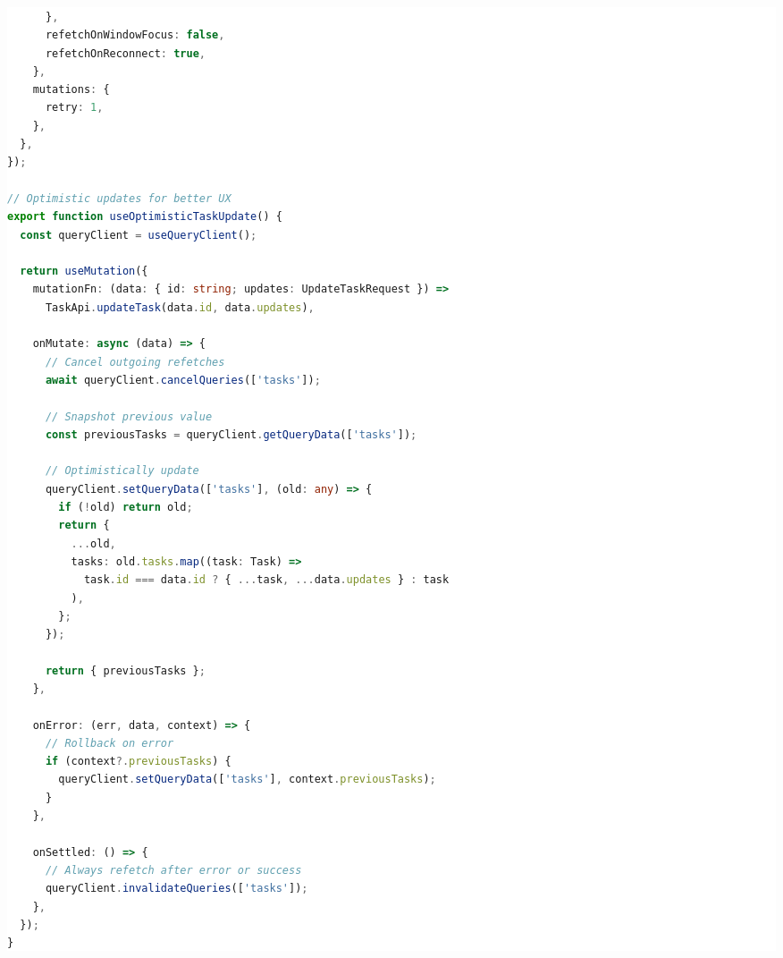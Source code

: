 ```typescript
      },
      refetchOnWindowFocus: false,
      refetchOnReconnect: true,
    },
    mutations: {
      retry: 1,
    },
  },
});

// Optimistic updates for better UX
export function useOptimisticTaskUpdate() {
  const queryClient = useQueryClient();

  return useMutation({
    mutationFn: (data: { id: string; updates: UpdateTaskRequest }) => 
      TaskApi.updateTask(data.id, data.updates),
    
    onMutate: async (data) => {
      // Cancel outgoing refetches
      await queryClient.cancelQueries(['tasks']);
      
      // Snapshot previous value
      const previousTasks = queryClient.getQueryData(['tasks']);
      
      // Optimistically update
      queryClient.setQueryData(['tasks'], (old: any) => {
        if (!old) return old;
        return {
          ...old,
          tasks: old.tasks.map((task: Task) =>
            task.id === data.id ? { ...task, ...data.updates } : task
          ),
        };
      });
      
      return { previousTasks };
    },
    
    onError: (err, data, context) => {
      // Rollback on error
      if (context?.previousTasks) {
        queryClient.setQueryData(['tasks'], context.previousTasks);
      }
    },
    
    onSettled: () => {
      // Always refetch after error or success
      queryClient.invalidateQueries(['tasks']);
    },
  });
}
```
